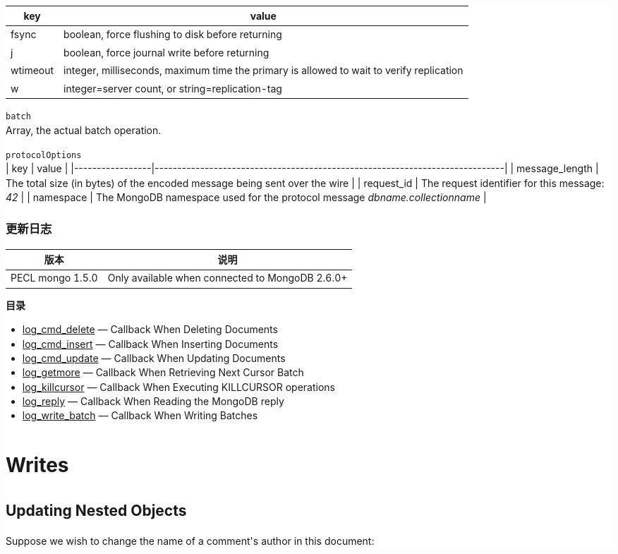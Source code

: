 | key      | value                                                                                    |
|----------|------------------------------------------------------------------------------------------|
| fsync    | boolean, force flushing to disk before returning                                         |
| j        | boolean, force journal write before returning                                            |
| wtimeout | integer, milliseconds, maximum time the primary is allowed to wait to verify replication |
| w        | integer=server count, or string=replication-tag                                          |

`batch`  
Array, the actual batch operation.

`protocolOptions`  
| key             | value                                                                       |
|-----------------|-----------------------------------------------------------------------------|
| message\_length | The total size (in bytes) of the encoded message being sent over the wire   |
| request\_id     | The request identifier for this message: *42*                               |
| namespace       | The MongoDB namespace used for the protocol message *dbname.collectionname* |

### 更新日志

| 版本             | 说明                                            |
|------------------|-------------------------------------------------|
| PECL mongo 1.5.0 | Only available when connected to MongoDB 2.6.0+ |

**目录**

-   [log\_cmd\_delete](/book/mongo.html#log_cmd_delete) — Callback When
    Deleting Documents
-   [log\_cmd\_insert](/book/mongo.html#log_cmd_insert) — Callback When
    Inserting Documents
-   [log\_cmd\_update](/book/mongo.html#log_cmd_update) — Callback When
    Updating Documents
-   [log\_getmore](/book/mongo.html#log_getmore) — Callback When
    Retrieving Next Cursor Batch
-   [log\_killcursor](/book/mongo.html#log_killcursor) — Callback When
    Executing KILLCURSOR operations
-   [log\_reply](/book/mongo.html#log_reply) — Callback When Reading the
    MongoDB reply
-   [log\_write\_batch](/book/mongo.html#log_write_batch) — Callback
    When Writing Batches

Writes
======

Updating Nested Objects
-----------------------

Suppose we wish to change the name of a comment's author in this
document:

